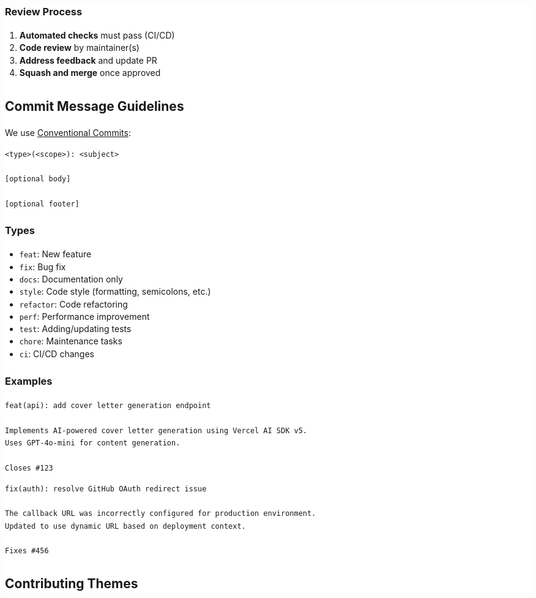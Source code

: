 ### Review Process

1. **Automated checks** must pass (CI/CD)
2. **Code review** by maintainer(s)
3. **Address feedback** and update PR
4. **Squash and merge** once approved

## Commit Message Guidelines

We use [Conventional Commits](https://www.conventionalcommits.org/):

```
<type>(<scope>): <subject>

[optional body]

[optional footer]
```

### Types

- `feat`: New feature
- `fix`: Bug fix
- `docs`: Documentation only
- `style`: Code style (formatting, semicolons, etc.)
- `refactor`: Code refactoring
- `perf`: Performance improvement
- `test`: Adding/updating tests
- `chore`: Maintenance tasks
- `ci`: CI/CD changes

### Examples

```
feat(api): add cover letter generation endpoint

Implements AI-powered cover letter generation using Vercel AI SDK v5.
Uses GPT-4o-mini for content generation.

Closes #123
```

```
fix(auth): resolve GitHub OAuth redirect issue

The callback URL was incorrectly configured for production environment.
Updated to use dynamic URL based on deployment context.

Fixes #456
```

## Contributing Themes

